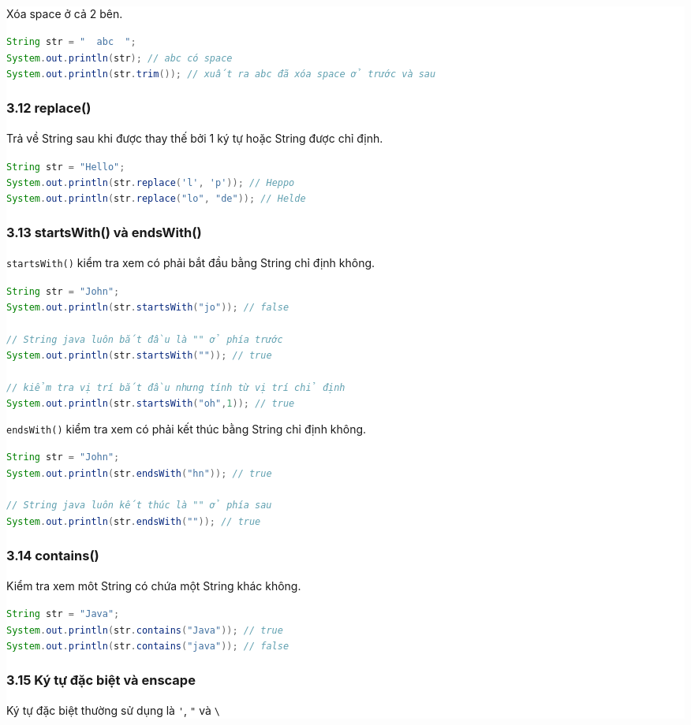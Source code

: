 Xóa space ở cả 2 bên.

```java
String str = "  abc  ";
System.out.println(str); // abc có space
System.out.println(str.trim()); // xuất ra abc đã xóa space ở trước và sau
```

### 3.12 replace()

Trả về String sau khi được thay thế bởi 1 ký tự hoặc String được chỉ định.

```java
String str = "Hello";
System.out.println(str.replace('l', 'p')); // Heppo
System.out.println(str.replace("lo", "de")); // Helde
```

### 3.13 startsWith() và endsWith()

`startsWith()` kiểm tra xem có phải bắt đầu bằng String chỉ định không.

```java
String str = "John";
System.out.println(str.startsWith("jo")); // false

// String java luôn bắt đầu là "" ở phía trước
System.out.println(str.startsWith("")); // true

// kiểm tra vị trí bắt đầu nhưng tính từ vị trí chỉ định
System.out.println(str.startsWith("oh",1)); // true
```

`endsWith()` kiểm tra xem có phải kết thúc bằng String chỉ định không.

```java
String str = "John";
System.out.println(str.endsWith("hn")); // true

// String java luôn kết thúc là "" ở phía sau
System.out.println(str.endsWith("")); // true
```

### 3.14 contains()

Kiểm tra xem môt String có chứa một String khác không.

```java
String str = "Java";
System.out.println(str.contains("Java")); // true
System.out.println(str.contains("java")); // false
```

### 3.15 Ký tự đặc biệt và enscape

Ký tự đặc biệt thường sử dụng là `'`, `"` và `\`

